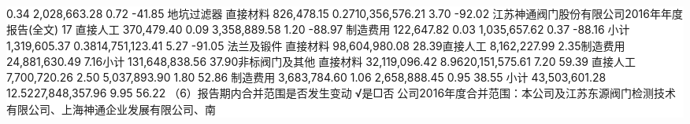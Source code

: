0.34
2,028,663.28
0.72
-41.85
地坑过滤器
直接材料
826,478.15
0.2710,356,576.21
3.70
-92.02
江苏神通阀门股份有限公司2016年年度报告(全文)
17
直接人工
370,479.40
0.09
3,358,889.58
1.20
-88.97
制造费用
122,647.82
0.03
1,035,657.62
0.37
-88.16
小计
1,319,605.37
0.3814,751,123.41
5.27
-91.05
法兰及锻件
直接材料
98,604,980.08
28.39直接人工
8,162,227.99
2.35制造费用
24,881,630.49
7.16小计
131,648,838.56
37.90非标阀门及其他
直接材料
32,119,096.42
8.9620,151,575.61
7.20
59.39
直接人工
7,700,720.26
2.50
5,037,893.90
1.80
52.86
制造费用
3,683,784.60
1.06
2,658,888.45
0.95
38.55
小计
43,503,601.28
12.5227,848,357.96
9.95
56.22
（6）报告期内合并范围是否发生变动
√是□否
公司2016年度合并范围：本公司及江苏东源阀门检测技术有限公司、上海神通企业发展有限公司、南